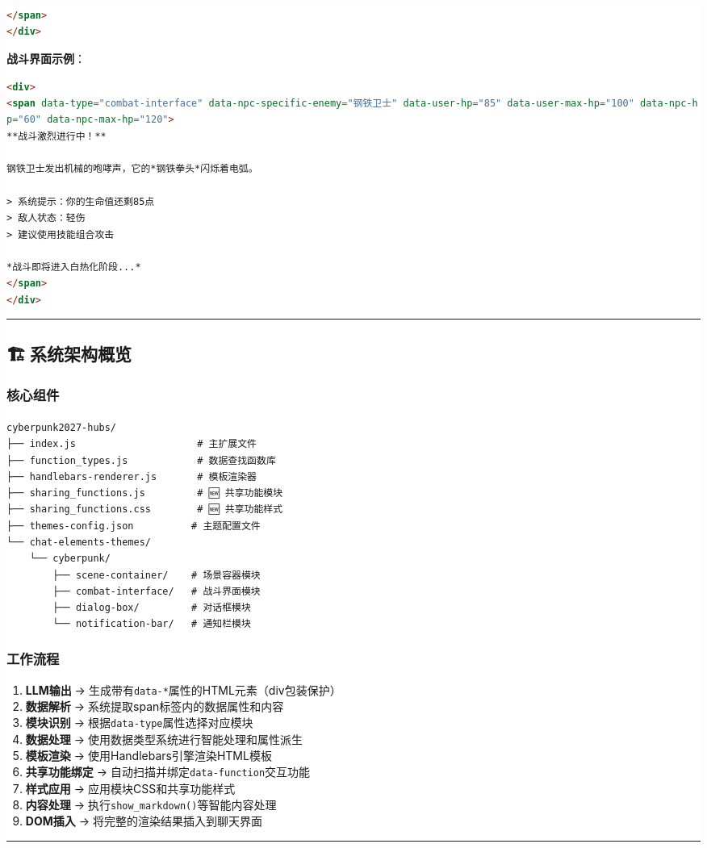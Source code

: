 ```html
</span>
</div>
```

**战斗界面示例**：
```html
<div>
<span data-type="combat-interface" data-npc-specific-enemy="钢铁卫士" data-user-hp="85" data-user-max-hp="100" data-npc-hp="60" data-npc-max-hp="120">
**战斗激烈进行中！**

钢铁卫士发出机械的咆哮声，它的*钢铁拳头*闪烁着电弧。

> 系统提示：你的生命值还剩85点
> 敌人状态：轻伤
> 建议使用技能组合攻击

*战斗即将进入白热化阶段...*
</span>
</div>
```

---

## 🏗️ 系统架构概览

### 核心组件
```
cyberpunk2027-hubs/
├── index.js                     # 主扩展文件
├── function_types.js            # 数据查找函数库
├── handlebars-renderer.js       # 模板渲染器
├── sharing_functions.js         # 🆕 共享功能模块
├── sharing_functions.css        # 🆕 共享功能样式
├── themes-config.json          # 主题配置文件
└── chat-elements-themes/
    └── cyberpunk/
        ├── scene-container/    # 场景容器模块
        ├── combat-interface/   # 战斗界面模块
        ├── dialog-box/         # 对话框模块
        └── notification-bar/   # 通知栏模块
```

### 工作流程
1. **LLM输出** → 生成带有`data-*`属性的HTML元素（div包装保护）
2. **数据解析** → 系统提取span标签内的数据属性和内容
3. **模块识别** → 根据`data-type`属性选择对应模块
4. **数据处理** → 使用数据类型系统进行智能处理和属性派生
5. **模板渲染** → 使用Handlebars引擎渲染HTML模板
6. **共享功能绑定** → 自动扫描并绑定`data-function`交互功能
7. **样式应用** → 应用模块CSS和共享功能样式
8. **内容处理** → 执行`show_markdown()`等智能内容处理
9. **DOM插入** → 将完整的渲染结果插入到聊天界面

---